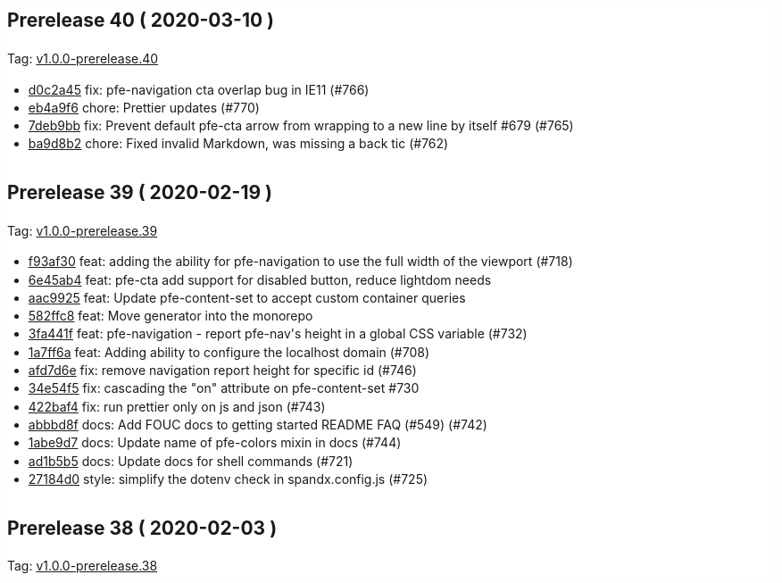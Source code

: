 ## Prerelease 40 ( 2020-03-10 )

Tag: [v1.0.0-prerelease.40](https://github.com/patternfly/patternfly-elements/releases/tag/v1.0.0-prerelease.40)

- [d0c2a45](https://github.com/patternfly/patternfly-elements/commit/d0c2a4526ec3fc15339bd4ec393364486a260c84) fix: pfe-navigation cta overlap bug in IE11 (#766)
- [eb4a9f6](https://github.com/patternfly/patternfly-elements/commit/eb4a9f63514ad9635d1b195e89d596c3feaf2201) chore: Prettier updates (#770)
- [7deb9bb](https://github.com/patternfly/patternfly-elements/commit/7deb9bb6227c0560b60a665ecd43b450db0f90e1) fix: Prevent default pfe-cta arrow from wrapping to a new line by itself #679 (#765)
- [ba9d8b2](https://github.com/patternfly/patternfly-elements/commit/ba9d8b2cfed50580671041778d3d00cb5d5741d1) chore: Fixed invalid Markdown, was missing a back tic (#762)

## Prerelease 39 ( 2020-02-19 )

Tag: [v1.0.0-prerelease.39](https://github.com/patternfly/patternfly-elements/releases/tag/v1.0.0-prerelease.39)

- [f93af30](https://github.com/patternfly/patternfly-elements/commit/f93af30cc7eef3e7728effb7cedb4773f54a5f43) feat: adding the ability for pfe-navigation to use the full width of the viewport (#718)
- [6e45ab4](https://github.com/patternfly/patternfly-elements/commit/6e45ab42617086fb7e229af3b0953ff6912c0273) feat: pfe-cta add support for disabled button, reduce lightdom needs
- [aac9925](https://github.com/patternfly/patternfly-elements/commit/aac992563a61495128c00d53f637d656bbe614dd) feat: Update pfe-content-set to accept custom container queries
- [582ffc8](https://github.com/patternfly/patternfly-elements/commit/582ffc87fcbf2ef29aecf01967d19834a7aff116) feat: Move generator into the monorepo
- [3fa441f](https://github.com/patternfly/patternfly-elements/commit/3fa441f9f49f09744ff3fc825be29837921f9933) feat: pfe-navigation - report pfe-nav's height in a global CSS variable (#732)
- [1a7ff6a](https://github.com/patternfly/patternfly-elements/commit/1a7ff6aedf46dfd36011fd8c0ba3020f374ebdc8) feat: Adding ability to configure the localhost domain (#708)
- [afd7d6e](https://github.com/patternfly/patternfly-elements/commit/afd7d6e6d1decc18bcfd88de069a391a3a61ba00) fix: remove navigation report height for specific id (#746)
- [34e54f5](https://github.com/patternfly/patternfly-elements/commit/34e54f56bebc949f5df32726251a100c6350503f) fix: cascading the "on" attribute on pfe-content-set #730
- [422baf4](https://github.com/patternfly/patternfly-elements/commit/422baf4ffb05e74d502521e768ffa926d062e634) fix: run prettier only on js and json (#743)
- [abbbd8f](https://github.com/patternfly/patternfly-elements/commit/abbbd8f2d33da444c4a70eac007939e133cb86bb) docs: Add FOUC docs to getting started README FAQ (#549) (#742)
- [1abe9d7](https://github.com/patternfly/patternfly-elements/commit/1abe9d722ac7d0cc01e77097f920dc9d24e3ca3f) docs: Update name of pfe-colors mixin in docs (#744)
- [ad1b5b5](https://github.com/patternfly/patternfly-elements/commit/ad1b5b505896ee8016173c7faa146d24c861cf7a) docs: Update docs for shell commands (#721)
- [27184d0](https://github.com/patternfly/patternfly-elements/commit/27184d00c310bdb324a9ea1a76645a344ad09814) style: simplify the dotenv check in spandx.config.js (#725)

## Prerelease 38 ( 2020-02-03 )

Tag: [v1.0.0-prerelease.38](https://github.com/patternfly/patternfly-elements/releases/tag/v1.0.0-prerelease.38)
